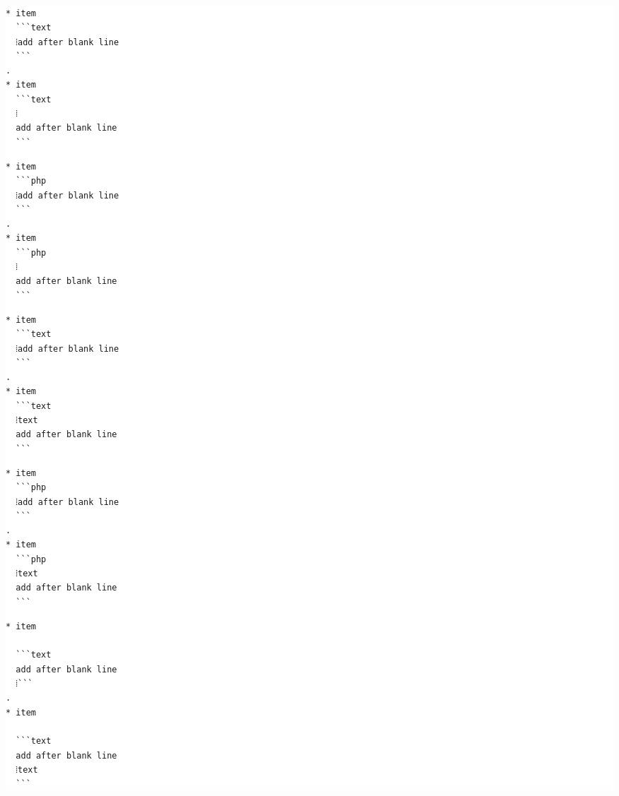 
```````````````````````````````` example(Fenced Code - List Item: 3) options(inject[\n])
* item
  ```text
  ⦙add after blank line
  ```
.
* item
  ```text
  ⦙
  add after blank line
  ```
````````````````````````````````


```````````````````````````````` example(Fenced Code - List Item: 4) options(inject[\n])
* item
  ```php
  ⦙add after blank line
  ```
.
* item
  ```php
  ⦙
  add after blank line
  ```
````````````````````````````````


```````````````````````````````` example(Fenced Code - List Item: 5) options(inject[text\n])
* item
  ```text
  ⦙add after blank line
  ```
.
* item
  ```text
  ⦙text
  add after blank line
  ```
````````````````````````````````


```````````````````````````````` example(Fenced Code - List Item: 6) options(inject[text\n])
* item
  ```php
  ⦙add after blank line
  ```
.
* item
  ```php
  ⦙text
  add after blank line
  ```
````````````````````````````````


```````````````````````````````` example(Fenced Code - List Item: 7) options(inject[text])
* item
    
  ```text
  add after blank line
  ⦙```
.
* item
    
  ```text
  add after blank line
  ⦙text
  ```
````````````````````````````````
